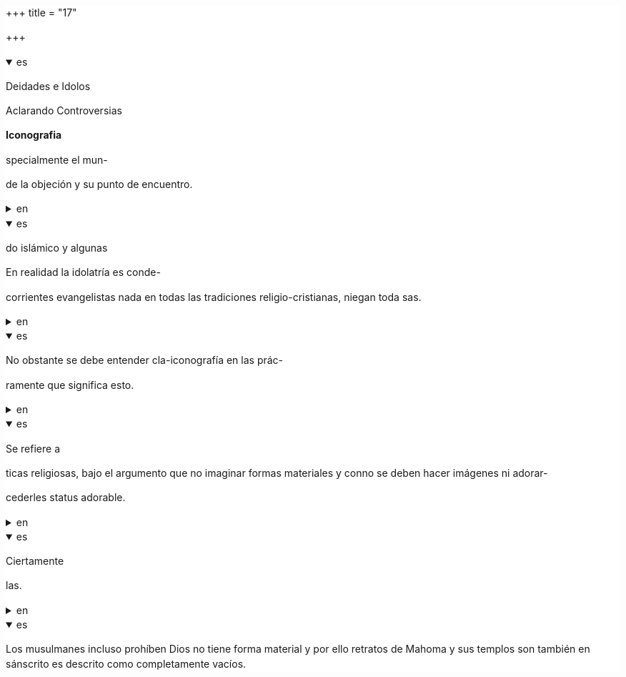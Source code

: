 +++
title = "17"

+++
<details open><summary>es</summary>

Deidades e Idolos

Aclarando Controversias

**Iconografia**

specialmente el mun-

de la objeción y su punto de encuentro.
</details>

<details><summary>en</summary></details>

<details open><summary>es</summary>

do islámico y algunas

En realidad la idolatría es conde-

corrientes evangelistas nada en todas las tradiciones religio-cristianas, niegan toda sas.
</details>

<details><summary>en</summary></details>

<details open><summary>es</summary>

No obstante se debe entender cla-iconografía en las prác-

ramente que significa esto.
</details>

<details><summary>en</summary></details>

<details open><summary>es</summary>

Se refiere a

ticas religiosas, bajo el argumento que no imaginar formas materiales y conno se deben hacer imágenes ni adorar-

cederles status adorable.
</details>

<details><summary>en</summary></details>

<details open><summary>es</summary>

Ciertamente

las.
</details>

<details><summary>en</summary></details>

<details open><summary>es</summary>

Los musulmanes incluso prohíben Dios no tiene forma material y por ello retratos de Mahoma y sus templos son también en sánscrito es descrito como completamente vacíos.
</details>
